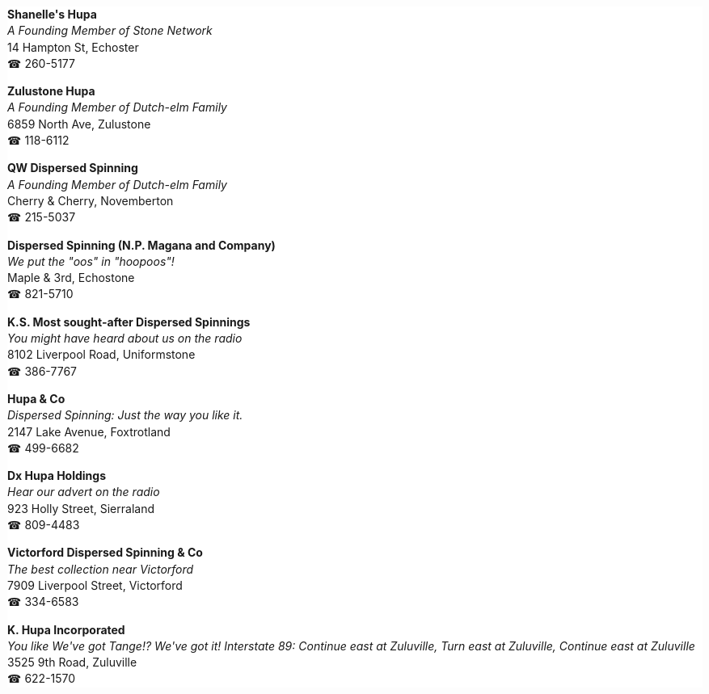 

**Shanelle's Hupa**  
_A Founding Member of Stone Network_  
14 Hampton St, Echoster  
☎ 260-5177



**Zulustone Hupa**  
_A Founding Member of Dutch-elm Family_  
6859 North Ave, Zulustone  
☎ 118-6112



**QW Dispersed Spinning**  
_A Founding Member of Dutch-elm Family_  
Cherry & Cherry, Novemberton  
☎ 215-5037



**Dispersed Spinning (N.P. Magana and Company)**  
_We put the "oos" in "hoopoos"!_  
Maple & 3rd, Echostone  
☎ 821-5710



**K.S. Most sought-after Dispersed Spinnings**  
_You might have heard about us on the radio_  
8102 Liverpool Road, Uniformstone  
☎ 386-7767



**Hupa & Co**  
_Dispersed Spinning: Just the way you like it._  
2147 Lake Avenue, Foxtrotland  
☎ 499-6682



**Dx Hupa Holdings**  
_Hear our advert on the radio_  
923 Holly Street, Sierraland  
☎ 809-4483



**Victorford Dispersed Spinning & Co**  
_The best collection near Victorford_  
7909 Liverpool Street, Victorford  
☎ 334-6583



**K. Hupa Incorporated**  
_You like We've got Tange!? We've got it! 
Interstate 89: Continue east at Zuluville, Turn east at Zuluville, Continue east at Zuluville_  
3525 9th Road, Zuluville  
☎ 622-1570
